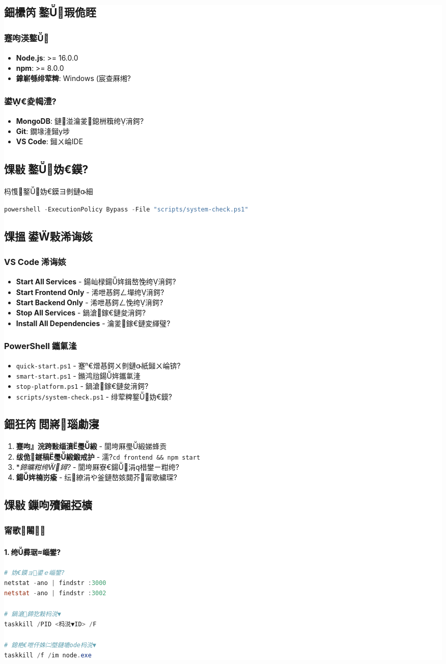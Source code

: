 ## 鈿欙笍 鐜瑕佹眰

### 蹇呴渶鐜
- **Node.js**: >= 16.0.0
- **npm**: >= 8.0.0
- **鎿嶄綔绯荤粺**: Windows (宸查厤缃?

### 鍙€夌幆澧?
- **MongoDB**: 鏈湴瀹夎鎴栦簯绔湇鍔?
- **Git**: 鐗堟湰鎺у埗
- **VS Code**: 鎺ㄨ崘IDE

## 馃敡 鐜妫€鏌?

杩愯鐜妫€鏌ヨ剼鏈細
```powershell
powershell -ExecutionPolicy Bypass -File "scripts/system-check.ps1"
```

## 馃搵 鍙敤浠诲姟

### VS Code 浠诲姟
- **Start All Services** - 鍚屾椂鍚姩鍓嶅悗绔湇鍔?
- **Start Frontend Only** - 浠呭惎鍔ㄥ墠绔湇鍔?
- **Start Backend Only** - 浠呭惎鍔ㄥ悗绔湇鍔?
- **Stop All Services** - 鍋滄鎵€鏈夋湇鍔?
- **Install All Dependencies** - 瀹夎鎵€鏈変緷璧?

### PowerShell 鑴氭湰
- `quick-start.ps1` - 蹇€熷惎鍔ㄨ剼鏈紙鎺ㄨ崘锛?
- `smart-start.ps1` - 鏅鸿兘鍚姩鑴氭湰
- `stop-platform.ps1` - 鍋滄鎵€鏈夋湇鍔?
- `scripts/system-check.ps1` - 绯荤粺鐜妫€鏌?

## 鈿狅笍 閲嶈瑙勮寖

1. **蹇呴』浣跨敤缁濆璺緞** - 閬垮厤璺緞娣蜂贡
2. **绂佹鐩稿璺緞鍛戒护** - 濡?`cd frontend && npm start`
3. **鍗曠粓绔鐞?* - 閬垮厤寮€鍚涓棤鐢ㄧ粓绔?
4. **鍚姩楠岃瘉** - 纭繚涓や釜鏈嶅姟閮芥甯歌繍琛?

## 馃敡 鏁呴殰鎺掗櫎

### 甯歌闂

#### 1. 绔彛琚崰鐢?
```powershell
# 妫€鏌ョ鍙ｅ崰鐢?
netstat -ano | findstr :3000
netstat -ano | findstr :3002

# 鍋滄鍗犵敤杩涚▼
taskkill /PID <杩涚▼ID> /F

# 鎴栬€呭仠姝㈡墍鏈塶ode杩涚▼
taskkill /f /im node.exe
```
